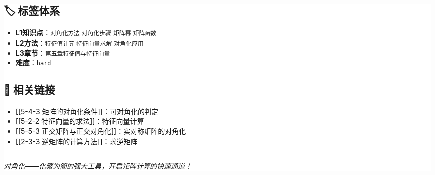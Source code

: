## 🏷️ 标签体系

- **L1知识点**：`对角化方法` `对角化步骤` `矩阵幂` `矩阵函数`
- **L2方法**：`特征值计算` `特征向量求解` `对角化应用`
- **L3章节**：`第五章特征值与特征向量`
- **难度**：`hard`

## 🔗 相关链接

- [[5-4-3 矩阵的对角化条件]]：可对角化的判定
- [[5-2-2 特征向量的求法]]：特征向量计算
- [[5-5-3 正交矩阵与正交对角化]]：实对称矩阵的对角化
- [[2-3-3 逆矩阵的计算方法]]：求逆矩阵

---

*对角化——化繁为简的强大工具，开启矩阵计算的快速通道！*